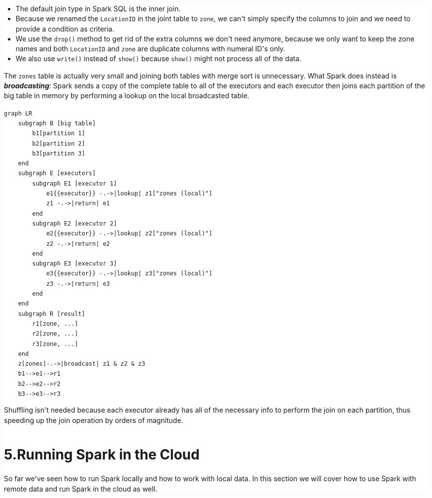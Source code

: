 * The default join type in Spark SQL is the inner join.
* Because we renamed the `LocationID` in the joint table to `zone`, we can't simply specify the columns to join and we need to provide a condition as criteria.
* We use the `drop()` method to get rid of the extra columns we don't need anymore, because we only want to keep the zone names and both `LocationID` and `zone` are duplicate columns with numeral ID's only.
* We also use `write()` instead of `show()` because `show()` might not process all of the data.

The `zones` table is actually very small and joining both tables with merge sort is unnecessary. What Spark does instead is ***broadcasting***: Spark sends a copy of the complete table to all of the executors and each executor then joins each partition of the big table in memory by performing a lookup on the local broadcasted table.

```mermaid
graph LR
    subgraph B [big table]
        b1[partition 1]
        b2[partition 2]
        b3[partition 3]
    end
    subgraph E [executors]
        subgraph E1 [executor 1]
            e1{{executor}} -.->|lookup| z1["zones (local)"]
            z1 -.->|return| e1
        end
        subgraph E2 [executor 2]
            e2{{executor}} -.->|lookup| z2["zones (local)"]
            z2 -.->|return| e2
        end
        subgraph E3 [executor 3]
            e3{{executor}} -.->|lookup| z3["zones (local)"]
            z3 -.->|return| e3
        end
    end
    subgraph R [result]
        r1[zone, ...]
        r2[zone, ...]
        r3[zone, ...]
    end
    z[zones]-.->|broadcast| z1 & z2 & z3
    b1-->e1-->r1
    b2-->e2-->r2
    b3-->e3-->r3
```

Shuffling isn't needed because each executor already has all of the necessary info to perform the join on each partition, thus speeding up the join operation by orders of magnitude.

# 5.Running Spark in the Cloud

So far we've seen how to run Spark locally and how to work with local data. In this section we will cover how to use Spark with remote data and run Spark in the cloud as well.

